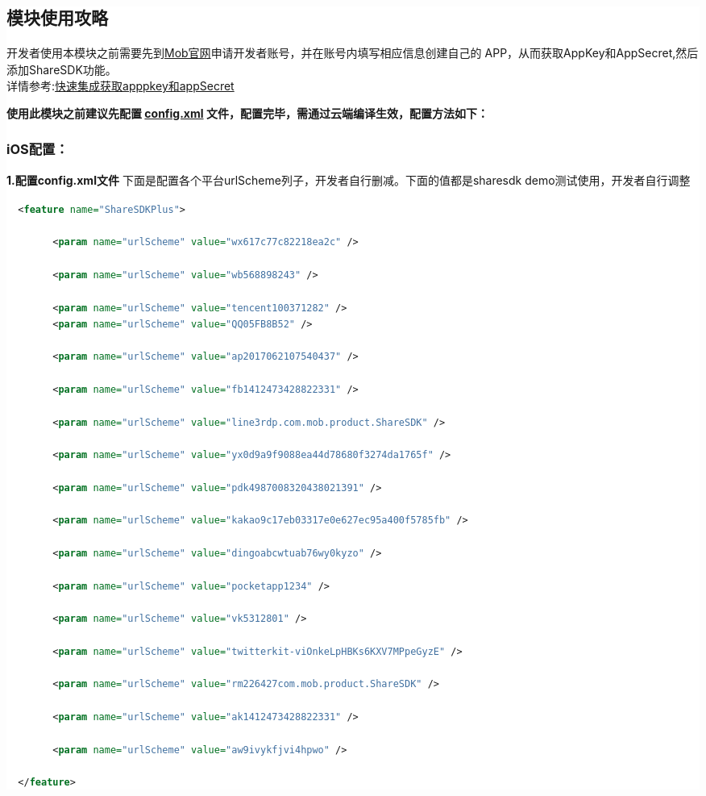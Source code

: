 ## 模块使用攻略

开发者使用本模块之前需要先到[Mob官网](https://www.mob.com)申请开发者账号，并在账号内填写相应信息创建自己的 APP，从而获取AppKey和AppSecret,然后添加ShareSDK功能。  
详情参考:[快速集成获取apppkey和appSecret](http://wiki.mob.com/%E4%BA%A7%E5%93%81%E7%AE%80%E4%BB%8B-5/)


**使用此模块之前建议先配置  [config.xml](https://docs.apicloud.com/Dev-Guide/app-config-manual) 文件，配置完毕，需通过云端编译生效，配置方法如下：**

<div id="p1"></div>

### iOS配置：
**1.配置config.xml文件** 下面是配置各个平台urlScheme列子，开发者自行删减。下面的值都是sharesdk demo测试使用，开发者自行调整

```xml
  <feature name="ShareSDKPlus">
    
        <param name="urlScheme" value="wx617c77c82218ea2c" />

        <param name="urlScheme" value="wb568898243" />

        <param name="urlScheme" value="tencent100371282" />
        <param name="urlScheme" value="QQ05FB8B52" />

        <param name="urlScheme" value="ap2017062107540437" />

        <param name="urlScheme" value="fb1412473428822331" />

        <param name="urlScheme" value="line3rdp.com.mob.product.ShareSDK" />

        <param name="urlScheme" value="yx0d9a9f9088ea44d78680f3274da1765f" />

        <param name="urlScheme" value="pdk4987008320438021391" />

        <param name="urlScheme" value="kakao9c17eb03317e0e627ec95a400f5785fb" />

        <param name="urlScheme" value="dingoabcwtuab76wy0kyzo" />

        <param name="urlScheme" value="pocketapp1234" />

        <param name="urlScheme" value="vk5312801" />

        <param name="urlScheme" value="twitterkit-viOnkeLpHBKs6KXV7MPpeGyzE" />

        <param name="urlScheme" value="rm226427com.mob.product.ShareSDK" />

        <param name="urlScheme" value="ak1412473428822331" />

        <param name="urlScheme" value="aw9ivykfjvi4hpwo" />
 
  </feature>
```
